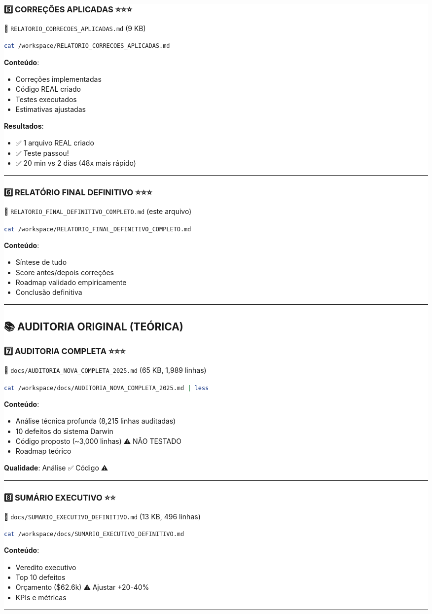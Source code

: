 
### 5️⃣ **CORREÇÕES APLICADAS** ⭐⭐⭐
📄 `RELATORIO_CORRECOES_APLICADAS.md` (9 KB)
```bash
cat /workspace/RELATORIO_CORRECOES_APLICADAS.md
```
**Conteúdo**:
- Correções implementadas
- Código REAL criado
- Testes executados
- Estimativas ajustadas

**Resultados**:
- ✅ 1 arquivo REAL criado
- ✅ Teste passou!
- ✅ 20 min vs 2 dias (48x mais rápido)

---

### 6️⃣ **RELATÓRIO FINAL DEFINITIVO** ⭐⭐⭐
📄 `RELATORIO_FINAL_DEFINITIVO_COMPLETO.md` (este arquivo)
```bash
cat /workspace/RELATORIO_FINAL_DEFINITIVO_COMPLETO.md
```
**Conteúdo**:
- Síntese de tudo
- Score antes/depois correções
- Roadmap validado empiricamente
- Conclusão definitiva

---

## 📚 AUDITORIA ORIGINAL (TEÓRICA)

### 7️⃣ **AUDITORIA COMPLETA** ⭐⭐⭐
📄 `docs/AUDITORIA_NOVA_COMPLETA_2025.md` (65 KB, 1,989 linhas)
```bash
cat /workspace/docs/AUDITORIA_NOVA_COMPLETA_2025.md | less
```
**Conteúdo**:
- Análise técnica profunda (8,215 linhas auditadas)
- 10 defeitos do sistema Darwin
- Código proposto (~3,000 linhas) ⚠️ NÃO TESTADO
- Roadmap teórico

**Qualidade**: Análise ✅ Código ⚠️

---

### 8️⃣ **SUMÁRIO EXECUTIVO** ⭐⭐
📄 `docs/SUMARIO_EXECUTIVO_DEFINITIVO.md` (13 KB, 496 linhas)
```bash
cat /workspace/docs/SUMARIO_EXECUTIVO_DEFINITIVO.md
```
**Conteúdo**:
- Veredito executivo
- Top 10 defeitos
- Orçamento ($62.6k) ⚠️ Ajustar +20-40%
- KPIs e métricas

---